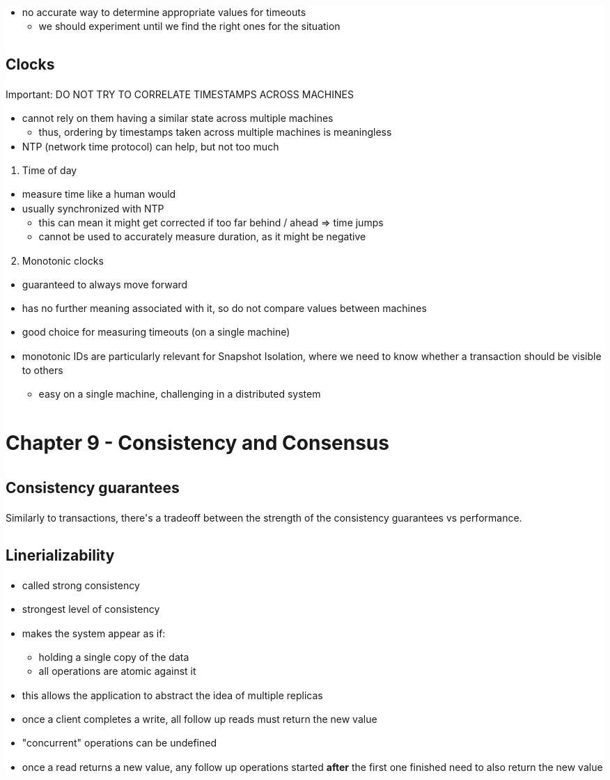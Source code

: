 - no accurate way to determine appropriate values for timeouts
    - we should experiment until we find the right ones for the situation

## Clocks

Important: DO NOT TRY TO CORRELATE TIMESTAMPS ACROSS MACHINES

- cannot rely on them having a similar state across multiple machines
    - thus, ordering by timestamps taken across multiple machines is meaningless
- NTP (network time protocol) can help, but not too much

1. Time of day

- measure time like a human would
- usually synchronized with NTP
    - this can mean it might get corrected if too far behind / ahead => time jumps
    - cannot be used to accurately measure duration, as it might be negative

2. Monotonic clocks

- guaranteed to always move forward
- has no further meaning associated with it, so do not compare values between machines
- good choice for measuring timeouts (on a single machine)

- monotonic IDs are particularly relevant for Snapshot Isolation, where we need to know whether a transaction should be visible to others
    - easy on a single machine, challenging in a distributed system

# Chapter 9 - Consistency and Consensus

## Consistency guarantees

Similarly to transactions, there's a tradeoff between the strength of the consistency guarantees vs performance.

## Linerializability

- called strong consistency
- strongest level of consistency
- makes the system appear as if:
  - holding a single copy of the data
  - all operations are atomic against it
  
- this allows the application to abstract the idea of multiple replicas

- once a client completes a write, all follow up reads must return the new value
- "concurrent" operations can be undefined

- once a read returns a new value, any follow up operations started **after** the first one finished need to also return the new value
  